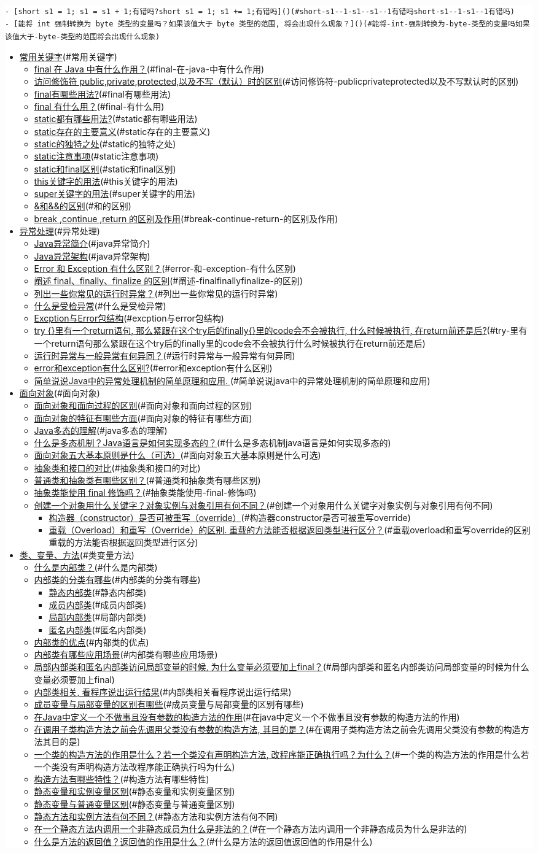 	- [short s1 = 1; s1 = s1 + 1;有错吗?short s1 = 1; s1 += 1;有错吗]()(#short-s1--1-s1--s1--1有错吗short-s1--1-s1--1有错吗)
	- [能将 int 强制转换为 byte 类型的变量吗？如果该值大于 byte 类型的范围, 将会出现什么现象？]()(#能将-int-强制转换为-byte-类型的变量吗如果该值大于-byte-类型的范围将会出现什么现象)
- [常用关键字]()(#常用关键字)
	- [final 在 Java 中有什么作用？]()(#final-在-java-中有什么作用)
	- [访问修饰符 public,private,protected,以及不写（默认）时的区别]()(#访问修饰符-publicprivateprotected以及不写默认时的区别)
	- [final有哪些用法?]()(#final有哪些用法)
	- [final 有什么用？]()(#final-有什么用)
	- [static都有哪些用法?]()(#static都有哪些用法)
	- [static存在的主要意义]()(#static存在的主要意义)
	- [static的独特之处]()(#static的独特之处)
	- [static注意事项]()(#static注意事项)
	- [static和final区别]()(#static和final区别)
	- [this关键字的用法]()(#this关键字的用法)
	- [super关键字的用法]()(#super关键字的用法)
	- [&和&&的区别]()(#和的区别)
	- [break ,continue ,return 的区别及作用]()(#break-continue-return-的区别及作用)
- [异常处理]()(#异常处理)
	- [Java异常简介]()(#java异常简介)
	- [Java异常架构]()(#java异常架构)
	- [Error 和 Exception 有什么区别？]()(#error-和-exception-有什么区别)
	- [阐述 final、finally、finalize 的区别]()(#阐述-finalfinallyfinalize-的区别)
	- [列出一些你常见的运行时异常？]()(#列出一些你常见的运行时异常)
	- [什么是受检异常]()(#什么是受检异常)
	- [Excption与Error包结构]()(#excption与error包结构)
	- [try {}里有一个return语句, 那么紧跟在这个try后的finally{}里的code会不会被执行, 什么时候被执行, 在return前还是后?]()(#try-里有一个return语句那么紧跟在这个try后的finally里的code会不会被执行什么时候被执行在return前还是后)
	- [运行时异常与一般异常有何异同？]()(#运行时异常与一般异常有何异同)
	- [error和exception有什么区别?]()(#error和exception有什么区别)
	- [简单说说Java中的异常处理机制的简单原理和应用. ]()(#简单说说java中的异常处理机制的简单原理和应用)
- [面向对象]()(#面向对象)
	- [面向对象和面向过程的区别]()(#面向对象和面向过程的区别)
	- [面向对象的特征有哪些方面]()(#面向对象的特征有哪些方面)
	- [Java多态的理解]()(#java多态的理解)
	- [什么是多态机制？Java语言是如何实现多态的？]()(#什么是多态机制java语言是如何实现多态的)
	- [面向对象五大基本原则是什么（可选）]()(#面向对象五大基本原则是什么可选)
	- [抽象类和接口的对比]()(#抽象类和接口的对比)
	- [普通类和抽象类有哪些区别？]()(#普通类和抽象类有哪些区别)
	- [抽象类能使用 final 修饰吗？]()(#抽象类能使用-final-修饰吗)
	- [创建一个对象用什么关键字？对象实例与对象引用有何不同？]()(#创建一个对象用什么关键字对象实例与对象引用有何不同)
		- [构造器（constructor）是否可被重写（override）]()(#构造器constructor是否可被重写override)
		- [重载（Overload）和重写（Override）的区别. 重载的方法能否根据返回类型进行区分？]()(#重载overload和重写override的区别重载的方法能否根据返回类型进行区分)
- [类、变量、方法]()(#类变量方法)
	- [什么是内部类？]()(#什么是内部类)
	- [内部类的分类有哪些]()(#内部类的分类有哪些)
	  - [静态内部类]()(#静态内部类)
	  - [成员内部类]()(#成员内部类)
	  - [局部内部类]()(#局部内部类)
	  - [匿名内部类]()(#匿名内部类)
	- [内部类的优点]()(#内部类的优点)
	- [内部类有哪些应用场景]()(#内部类有哪些应用场景)
	- [局部内部类和匿名内部类访问局部变量的时候, 为什么变量必须要加上final？]()(#局部内部类和匿名内部类访问局部变量的时候为什么变量必须要加上final)
	- [内部类相关, 看程序说出运行结果]()(#内部类相关看程序说出运行结果)
	- [成员变量与局部变量的区别有哪些]()(#成员变量与局部变量的区别有哪些)
	- [在Java中定义一个不做事且没有参数的构造方法的作用]()(#在java中定义一个不做事且没有参数的构造方法的作用)
	- [在调用子类构造方法之前会先调用父类没有参数的构造方法, 其目的是？]()(#在调用子类构造方法之前会先调用父类没有参数的构造方法其目的是)
	- [一个类的构造方法的作用是什么？若一个类没有声明构造方法, 改程序能正确执行吗？为什么？]()(#一个类的构造方法的作用是什么若一个类没有声明构造方法改程序能正确执行吗为什么)
	- [构造方法有哪些特性？]()(#构造方法有哪些特性)
	- [静态变量和实例变量区别]()(#静态变量和实例变量区别)
	- [静态变量与普通变量区别]()(#静态变量与普通变量区别)
	- [静态方法和实例方法有何不同？]()(#静态方法和实例方法有何不同)
	- [在一个静态方法内调用一个非静态成员为什么是非法的？]()(#在一个静态方法内调用一个非静态成员为什么是非法的)
	- [什么是方法的返回值？返回值的作用是什么？]()(#什么是方法的返回值返回值的作用是什么)
